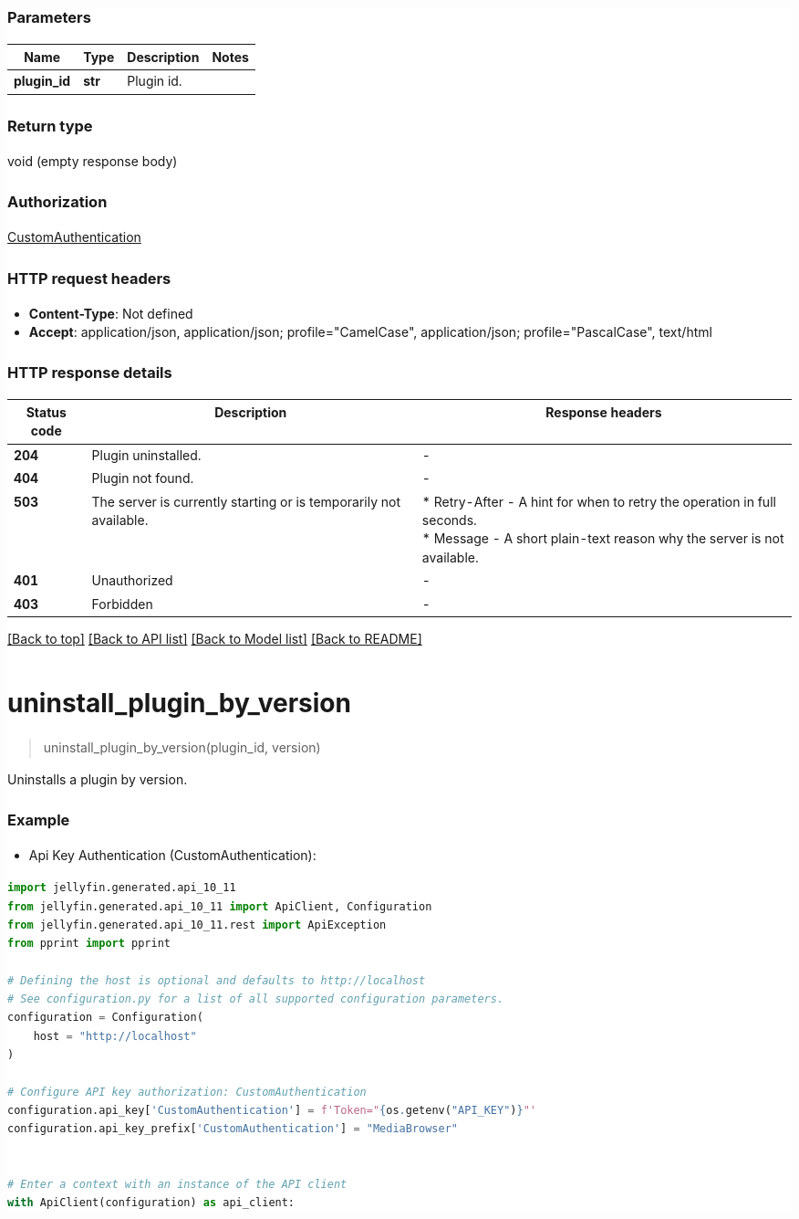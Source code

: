 

### Parameters


Name | Type | Description  | Notes
------------- | ------------- | ------------- | -------------
 **plugin_id** | **str**| Plugin id. | 

### Return type

void (empty response body)

### Authorization

[CustomAuthentication](../README.md#CustomAuthentication)

### HTTP request headers

 - **Content-Type**: Not defined
 - **Accept**: application/json, application/json; profile="CamelCase", application/json; profile="PascalCase", text/html

### HTTP response details

| Status code | Description | Response headers |
|-------------|-------------|------------------|
**204** | Plugin uninstalled. |  -  |
**404** | Plugin not found. |  -  |
**503** | The server is currently starting or is temporarily not available. |  * Retry-After - A hint for when to retry the operation in full seconds. <br>  * Message - A short plain-text reason why the server is not available. <br>  |
**401** | Unauthorized |  -  |
**403** | Forbidden |  -  |

[[Back to top]](#) [[Back to API list]](../README.md#documentation-for-api-endpoints) [[Back to Model list]](../README.md#documentation-for-models) [[Back to README]](../README.md)

# **uninstall_plugin_by_version**
> uninstall_plugin_by_version(plugin_id, version)

Uninstalls a plugin by version.

### Example

* Api Key Authentication (CustomAuthentication):

```python
import jellyfin.generated.api_10_11
from jellyfin.generated.api_10_11 import ApiClient, Configuration
from jellyfin.generated.api_10_11.rest import ApiException
from pprint import pprint

# Defining the host is optional and defaults to http://localhost
# See configuration.py for a list of all supported configuration parameters.
configuration = Configuration(
    host = "http://localhost"
)

# Configure API key authorization: CustomAuthentication
configuration.api_key['CustomAuthentication'] = f'Token="{os.getenv("API_KEY")}"'
configuration.api_key_prefix['CustomAuthentication'] = "MediaBrowser"


# Enter a context with an instance of the API client
with ApiClient(configuration) as api_client:
```